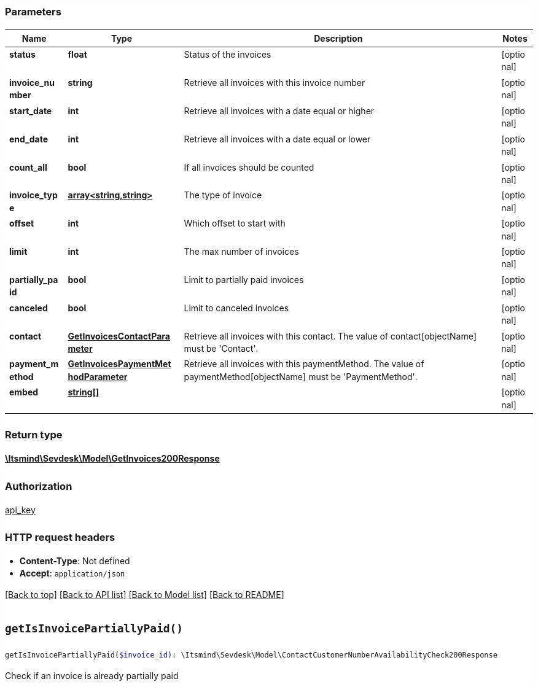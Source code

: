 ### Parameters

| Name | Type | Description  | Notes |
| ------------- | ------------- | ------------- | ------------- |
| **status** | **float**| Status of the invoices | [optional] |
| **invoice_number** | **string**| Retrieve all invoices with this invoice number | [optional] |
| **start_date** | **int**| Retrieve all invoices with a date equal or higher | [optional] |
| **end_date** | **int**| Retrieve all invoices with a date equal or lower | [optional] |
| **count_all** | **bool**| If all invoices should be counted | [optional] |
| **invoice_type** | [**array<string,string>**](../Model/string.md)| The type of invoice | [optional] |
| **offset** | **int**| Which offset to start with | [optional] |
| **limit** | **int**| The max number of invoices | [optional] |
| **partially_paid** | **bool**| Limit to partially paid invoices | [optional] |
| **canceled** | **bool**| Limit to canceled invoices | [optional] |
| **contact** | [**GetInvoicesContactParameter**](../Model/.md)| Retrieve all invoices with this contact. The value of contact[objectName] must be &#39;Contact&#39;. | [optional] |
| **payment_method** | [**GetInvoicesPaymentMethodParameter**](../Model/.md)| Retrieve all invoices with this paymentMethod. The value of paymentMethod[objectName] must be &#39;PaymentMethod&#39;. | [optional] |
| **embed** | [**string[]**](../Model/string.md)|  | [optional] |

### Return type

[**\Itsmind\Sevdesk\Model\GetInvoices200Response**](../Model/GetInvoices200Response.md)

### Authorization

[api_key](../../README.md#api_key)

### HTTP request headers

- **Content-Type**: Not defined
- **Accept**: `application/json`

[[Back to top]](#) [[Back to API list]](../../README.md#endpoints)
[[Back to Model list]](../../README.md#models)
[[Back to README]](../../README.md)

## `getIsInvoicePartiallyPaid()`

```php
getIsInvoicePartiallyPaid($invoice_id): \Itsmind\Sevdesk\Model\ContactCustomerNumberAvailabilityCheck200Response
```

Check if an invoice is already partially paid
